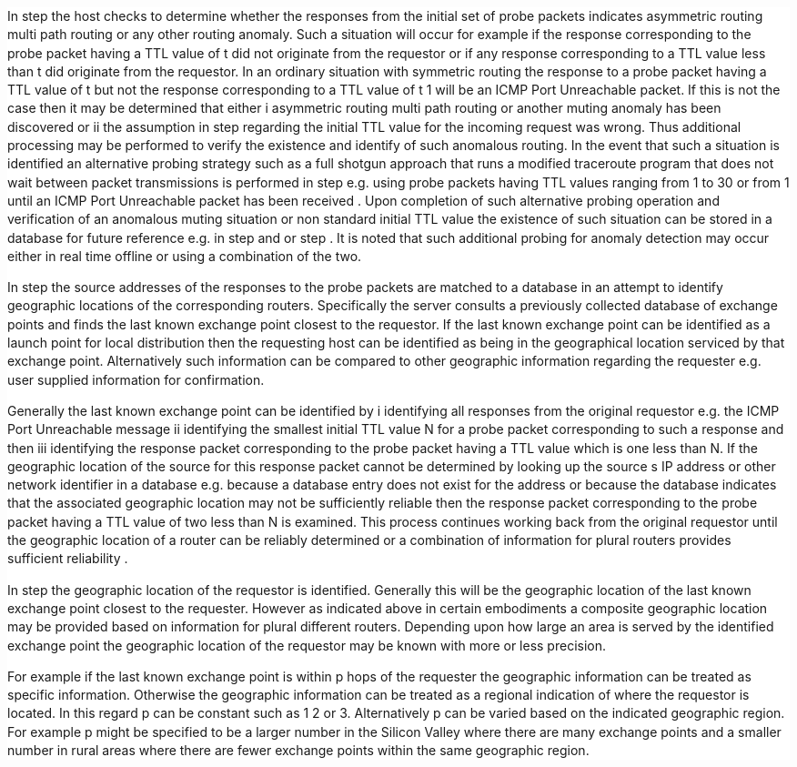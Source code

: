 In step the host checks to determine whether the responses from the initial set of probe packets indicates asymmetric routing multi path routing or any other routing anomaly. Such a situation will occur for example if the response corresponding to the probe packet having a TTL value of t did not originate from the requestor or if any response corresponding to a TTL value less than t did originate from the requestor. In an ordinary situation with symmetric routing the response to a probe packet having a TTL value of t but not the response corresponding to a TTL value of t 1 will be an ICMP Port Unreachable packet. If this is not the case then it may be determined that either i asymmetric routing multi path routing or another muting anomaly has been discovered or ii the assumption in step regarding the initial TTL value for the incoming request was wrong. Thus additional processing may be performed to verify the existence and identify of such anomalous routing. In the event that such a situation is identified an alternative probing strategy such as a full shotgun approach that runs a modified traceroute program that does not wait between packet transmissions is performed in step e.g. using probe packets having TTL values ranging from 1 to 30 or from 1 until an ICMP Port Unreachable packet has been received . Upon completion of such alternative probing operation and verification of an anomalous muting situation or non standard initial TTL value the existence of such situation can be stored in a database for future reference e.g. in step and or step . It is noted that such additional probing for anomaly detection may occur either in real time offline or using a combination of the two.

In step the source addresses of the responses to the probe packets are matched to a database in an attempt to identify geographic locations of the corresponding routers. Specifically the server consults a previously collected database of exchange points and finds the last known exchange point closest to the requestor. If the last known exchange point can be identified as a launch point for local distribution then the requesting host can be identified as being in the geographical location serviced by that exchange point. Alternatively such information can be compared to other geographic information regarding the requester e.g. user supplied information for confirmation.

Generally the last known exchange point can be identified by i identifying all responses from the original requestor e.g. the ICMP Port Unreachable message ii identifying the smallest initial TTL value N for a probe packet corresponding to such a response and then iii identifying the response packet corresponding to the probe packet having a TTL value which is one less than N. If the geographic location of the source for this response packet cannot be determined by looking up the source s IP address or other network identifier in a database e.g. because a database entry does not exist for the address or because the database indicates that the associated geographic location may not be sufficiently reliable then the response packet corresponding to the probe packet having a TTL value of two less than N is examined. This process continues working back from the original requestor until the geographic location of a router can be reliably determined or a combination of information for plural routers provides sufficient reliability .

In step the geographic location of the requestor is identified. Generally this will be the geographic location of the last known exchange point closest to the requester. However as indicated above in certain embodiments a composite geographic location may be provided based on information for plural different routers. Depending upon how large an area is served by the identified exchange point the geographic location of the requestor may be known with more or less precision.

For example if the last known exchange point is within p hops of the requester the geographic information can be treated as specific information. Otherwise the geographic information can be treated as a regional indication of where the requestor is located. In this regard p can be constant such as 1 2 or 3. Alternatively p can be varied based on the indicated geographic region. For example p might be specified to be a larger number in the Silicon Valley where there are many exchange points and a smaller number in rural areas where there are fewer exchange points within the same geographic region.
